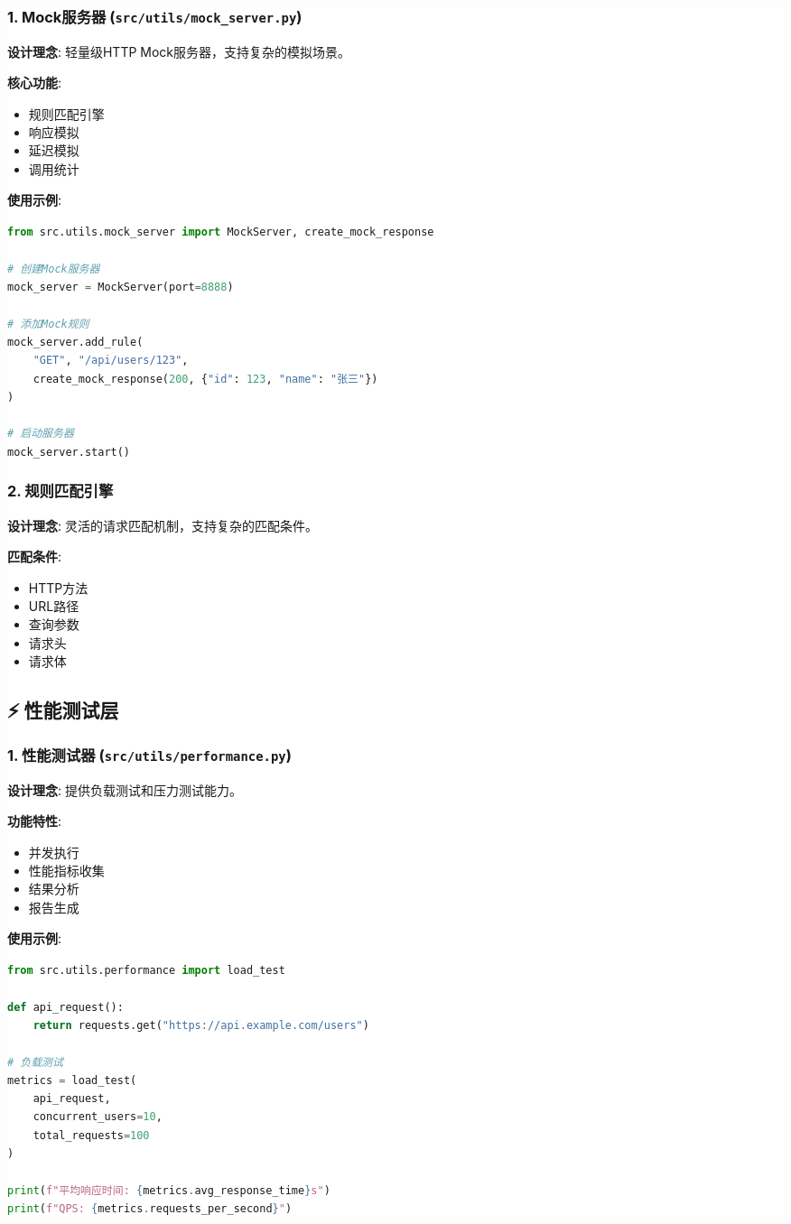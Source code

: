 ### 1. Mock服务器 (`src/utils/mock_server.py`)

**设计理念**: 轻量级HTTP Mock服务器，支持复杂的模拟场景。

**核心功能**:
- 规则匹配引擎
- 响应模拟
- 延迟模拟
- 调用统计

**使用示例**:
```python
from src.utils.mock_server import MockServer, create_mock_response

# 创建Mock服务器
mock_server = MockServer(port=8888)

# 添加Mock规则
mock_server.add_rule(
    "GET", "/api/users/123",
    create_mock_response(200, {"id": 123, "name": "张三"})
)

# 启动服务器
mock_server.start()
```

### 2. 规则匹配引擎

**设计理念**: 灵活的请求匹配机制，支持复杂的匹配条件。

**匹配条件**:
- HTTP方法
- URL路径
- 查询参数
- 请求头
- 请求体

## ⚡ 性能测试层

### 1. 性能测试器 (`src/utils/performance.py`)

**设计理念**: 提供负载测试和压力测试能力。

**功能特性**:
- 并发执行
- 性能指标收集
- 结果分析
- 报告生成

**使用示例**:
```python
from src.utils.performance import load_test

def api_request():
    return requests.get("https://api.example.com/users")

# 负载测试
metrics = load_test(
    api_request,
    concurrent_users=10,
    total_requests=100
)

print(f"平均响应时间: {metrics.avg_response_time}s")
print(f"QPS: {metrics.requests_per_second}")
```